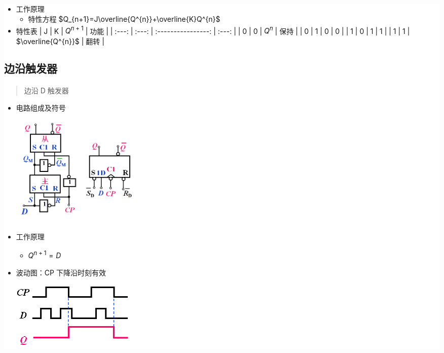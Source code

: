   - 工作原理
    - 特性方程 $Q_{n+1}=J\overline{Q^{n}}+\overline{K}Q^{n}$
  - 特性表
      |   J   |   K   |     $Q^{n+1}$      | 功能  |
      | :---: | :---: | :----------------: | :---: |
      |   0   |   0   |      $Q^{n}$       | 保持  |
      |   0   |   1   |         0          |   0   |
      |   1   |   0   |         1          |   1   |
      |   1   |   1   | $\overline{Q^{n}}$ | 翻转  |

## **边沿触发器**
> 边沿 D 触发器 
  - 电路组成及符号

    <img class="pic" src="images/png/边缘D触发器.png" height=200px>

  - 工作原理
    - $Q^{n+1}=D$
  - 波动图：CP 下降沿时刻有效

    <img class="pic" src="images/png/边缘D触发器波动图.png" height=120px>
